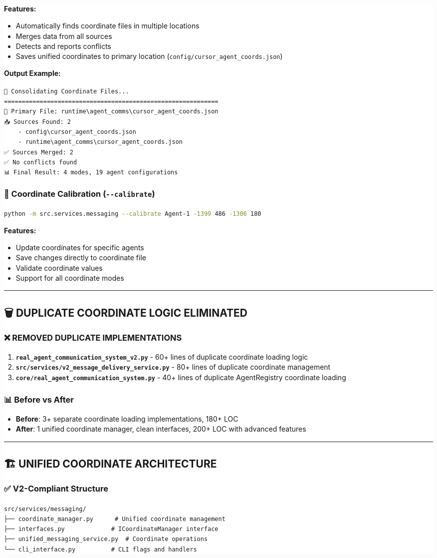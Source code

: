 **Features:**
- Automatically finds coordinate files in multiple locations
- Merges data from all sources
- Detects and reports conflicts
- Saves unified coordinates to primary location (`config/cursor_agent_coords.json`)

**Output Example:**
```
🔄 Consolidating Coordinate Files...
============================================================
📁 Primary File: runtime\agent_comms\cursor_agent_coords.json
📥 Sources Found: 2
    - config\cursor_agent_coords.json
    - runtime\agent_comms\cursor_agent_coords.json
✅ Sources Merged: 2
✅ No conflicts found
📊 Final Result: 4 modes, 19 agent configurations
```

### **🔧 Coordinate Calibration (`--calibrate`)**
```bash
python -m src.services.messaging --calibrate Agent-1 -1399 486 -1306 180
```

**Features:**
- Update coordinates for specific agents
- Save changes directly to coordinate file
- Validate coordinate values
- Support for all coordinate modes

---

## 🗑️ **DUPLICATE COORDINATE LOGIC ELIMINATED**

### **❌ REMOVED DUPLICATE IMPLEMENTATIONS**

1. **`real_agent_communication_system_v2.py`** - 60+ lines of duplicate coordinate loading logic
2. **`src/services/v2_message_delivery_service.py`** - 80+ lines of duplicate coordinate management
3. **`core/real_agent_communication_system.py`** - 40+ lines of duplicate AgentRegistry coordinate loading

### **📊 Before vs After**
- **Before**: 3+ separate coordinate loading implementations, 180+ LOC
- **After**: 1 unified coordinate manager, clean interfaces, 200+ LOC with advanced features

---

## 🏗️ **UNIFIED COORDINATE ARCHITECTURE**

### **✅ V2-Compliant Structure**
```
src/services/messaging/
├── coordinate_manager.py      # Unified coordinate management
├── interfaces.py             # ICoordinateManager interface
├── unified_messaging_service.py  # Coordinate operations
└── cli_interface.py          # CLI flags and handlers
```
